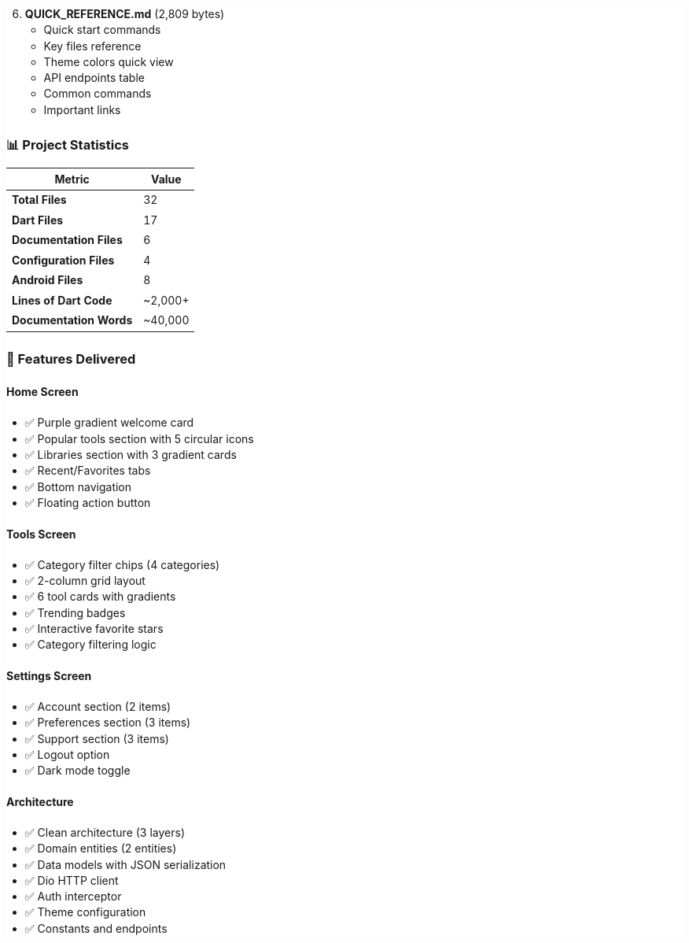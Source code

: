 6. **QUICK_REFERENCE.md** (2,809 bytes)
   - Quick start commands
   - Key files reference
   - Theme colors quick view
   - API endpoints table
   - Common commands
   - Important links

### 📊 Project Statistics

| Metric | Value |
|--------|-------|
| **Total Files** | 32 |
| **Dart Files** | 17 |
| **Documentation Files** | 6 |
| **Configuration Files** | 4 |
| **Android Files** | 8 |
| **Lines of Dart Code** | ~2,000+ |
| **Documentation Words** | ~40,000 |

### 🎨 Features Delivered

#### Home Screen
- ✅ Purple gradient welcome card
- ✅ Popular tools section with 5 circular icons
- ✅ Libraries section with 3 gradient cards
- ✅ Recent/Favorites tabs
- ✅ Bottom navigation
- ✅ Floating action button

#### Tools Screen
- ✅ Category filter chips (4 categories)
- ✅ 2-column grid layout
- ✅ 6 tool cards with gradients
- ✅ Trending badges
- ✅ Interactive favorite stars
- ✅ Category filtering logic

#### Settings Screen
- ✅ Account section (2 items)
- ✅ Preferences section (3 items)
- ✅ Support section (3 items)
- ✅ Logout option
- ✅ Dark mode toggle

#### Architecture
- ✅ Clean architecture (3 layers)
- ✅ Domain entities (2 entities)
- ✅ Data models with JSON serialization
- ✅ Dio HTTP client
- ✅ Auth interceptor
- ✅ Theme configuration
- ✅ Constants and endpoints
